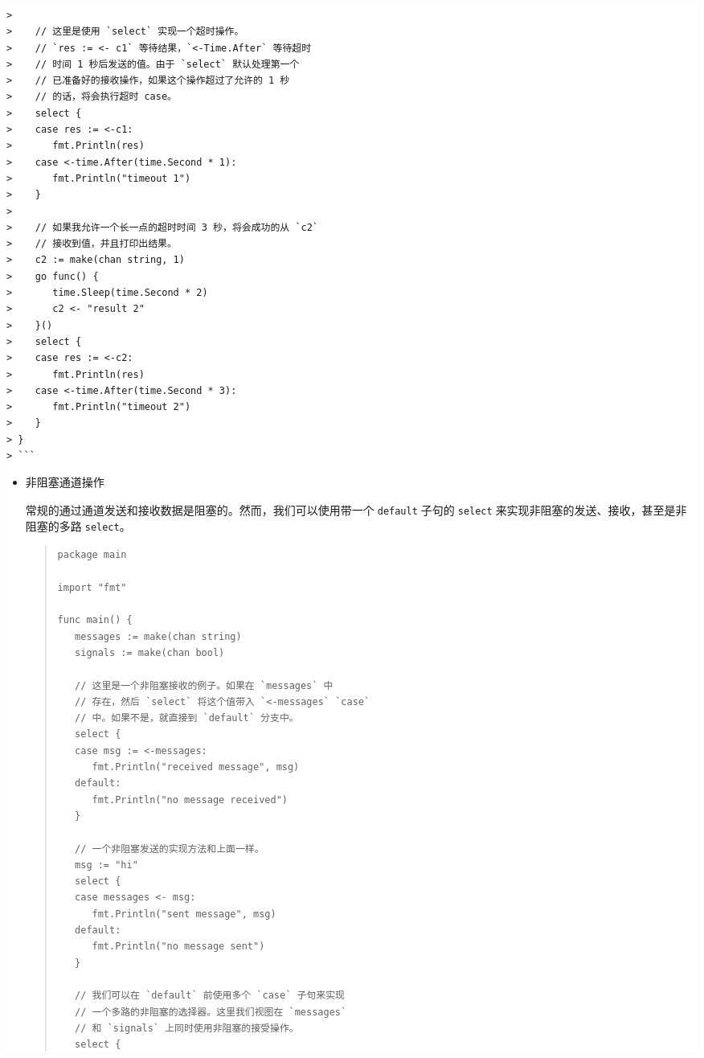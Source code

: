     > 
    >    // 这里是使用 `select` 实现一个超时操作。
    >    // `res := <- c1` 等待结果，`<-Time.After` 等待超时
    >    // 时间 1 秒后发送的值。由于 `select` 默认处理第一个
    >    // 已准备好的接收操作，如果这个操作超过了允许的 1 秒
    >    // 的话，将会执行超时 case。
    >    select {
    >    case res := <-c1:
    >       fmt.Println(res)
    >    case <-time.After(time.Second * 1):
    >       fmt.Println("timeout 1")
    >    }
    > 
    >    // 如果我允许一个长一点的超时时间 3 秒，将会成功的从 `c2`
    >    // 接收到值，并且打印出结果。
    >    c2 := make(chan string, 1)
    >    go func() {
    >       time.Sleep(time.Second * 2)
    >       c2 <- "result 2"
    >    }()
    >    select {
    >    case res := <-c2:
    >       fmt.Println(res)
    >    case <-time.After(time.Second * 3):
    >       fmt.Println("timeout 2")
    >    }
    > }
    > ```

  - 非阻塞通道操作

    常规的通过通道发送和接收数据是阻塞的。然而，我们可以使用带一个 `default` 子句的 `select` 来实现非阻塞的发送、接收，甚至是非阻塞的多路 `select`。

    > ```
    > package main
    > 
    > import "fmt"
    > 
    > func main() {
    >    messages := make(chan string)
    >    signals := make(chan bool)
    > 
    >    // 这里是一个非阻塞接收的例子。如果在 `messages` 中
    >    // 存在，然后 `select` 将这个值带入 `<-messages` `case`
    >    // 中。如果不是，就直接到 `default` 分支中。
    >    select {
    >    case msg := <-messages:
    >       fmt.Println("received message", msg)
    >    default:
    >       fmt.Println("no message received")
    >    }
    > 
    >    // 一个非阻塞发送的实现方法和上面一样。
    >    msg := "hi"
    >    select {
    >    case messages <- msg:
    >       fmt.Println("sent message", msg)
    >    default:
    >       fmt.Println("no message sent")
    >    }
    > 
    >    // 我们可以在 `default` 前使用多个 `case` 子句来实现
    >    // 一个多路的非阻塞的选择器。这里我们视图在 `messages`
    >    // 和 `signals` 上同时使用非阻塞的接受操作。
    >    select {